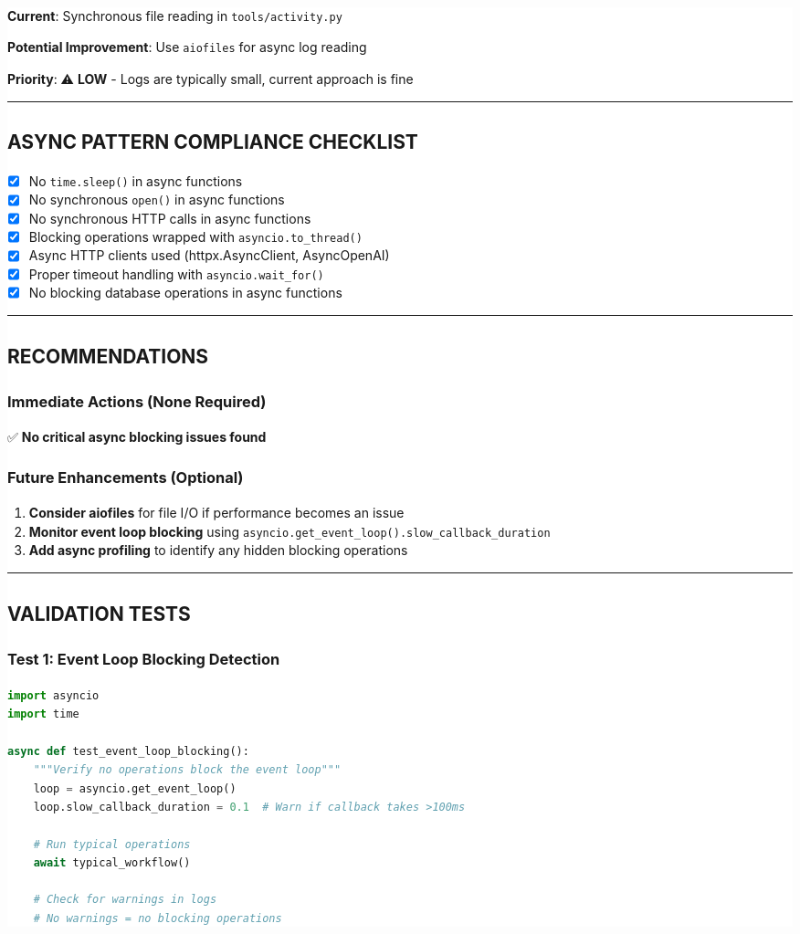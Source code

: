 **Current**: Synchronous file reading in `tools/activity.py`

**Potential Improvement**: Use `aiofiles` for async log reading

**Priority**: ⚠️ **LOW** - Logs are typically small, current approach is fine

---

## ASYNC PATTERN COMPLIANCE CHECKLIST

- [x] No `time.sleep()` in async functions
- [x] No synchronous `open()` in async functions
- [x] No synchronous HTTP calls in async functions
- [x] Blocking operations wrapped with `asyncio.to_thread()`
- [x] Async HTTP clients used (httpx.AsyncClient, AsyncOpenAI)
- [x] Proper timeout handling with `asyncio.wait_for()`
- [x] No blocking database operations in async functions

---

## RECOMMENDATIONS

### Immediate Actions (None Required)
✅ **No critical async blocking issues found**

### Future Enhancements (Optional)
1. **Consider aiofiles** for file I/O if performance becomes an issue
2. **Monitor event loop blocking** using `asyncio.get_event_loop().slow_callback_duration`
3. **Add async profiling** to identify any hidden blocking operations

---

## VALIDATION TESTS

### Test 1: Event Loop Blocking Detection
```python
import asyncio
import time

async def test_event_loop_blocking():
    """Verify no operations block the event loop"""
    loop = asyncio.get_event_loop()
    loop.slow_callback_duration = 0.1  # Warn if callback takes >100ms
    
    # Run typical operations
    await typical_workflow()
    
    # Check for warnings in logs
    # No warnings = no blocking operations
```
